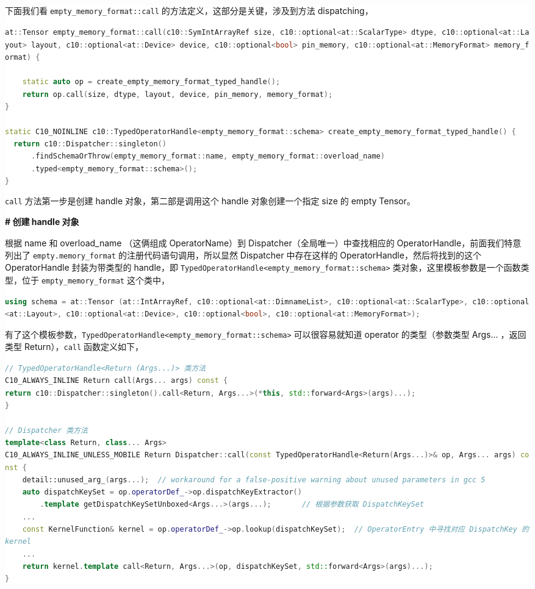 
下面我们看 `empty_memory_format::call` 的方法定义，这部分是关键，涉及到方法 dispatching，

```c++
at::Tensor empty_memory_format::call(c10::SymIntArrayRef size, c10::optional<at::ScalarType> dtype, c10::optional<at::Layout> layout, c10::optional<at::Device> device, c10::optional<bool> pin_memory, c10::optional<at::MemoryFormat> memory_format) {
    
    static auto op = create_empty_memory_format_typed_handle();
    return op.call(size, dtype, layout, device, pin_memory, memory_format);
}

static C10_NOINLINE c10::TypedOperatorHandle<empty_memory_format::schema> create_empty_memory_format_typed_handle() {
  return c10::Dispatcher::singleton()
      .findSchemaOrThrow(empty_memory_format::name, empty_memory_format::overload_name)
      .typed<empty_memory_format::schema>();
}
```

`call` 方法第一步是创建 handle 对象，第二部是调用这个 handle 对象创建一个指定 size 的 empty Tensor。

**# 创建 handle 对象**

根据 name 和 overload_name （这俩组成 OperatorName）到 Dispatcher（全局唯一）中查找相应的 OperatorHandle，前面我们特意列出了 `empty.memory_format` 的注册代码语句调用，所以显然 Dispatcher 中存在这样的 OperatorHandle，然后将找到的这个 OperatorHandle 封装为带类型的 handle，即 `TypedOperatorHandle<empty_memory_format::schema>` 类对象，这里模板参数是一个函数类型，位于 `empty_memory_format` 这个类中，

```c++
using schema = at::Tensor (at::IntArrayRef, c10::optional<at::DimnameList>, c10::optional<at::ScalarType>, c10::optional<at::Layout>, c10::optional<at::Device>, c10::optional<bool>, c10::optional<at::MemoryFormat>);
```

有了这个模板参数，`TypedOperatorHandle<empty_memory_format::schema>` 可以很容易就知道 operator 的类型（参数类型 Args... ，返回类型 Return），`call` 函数定义如下，

```c++
// TypedOperatorHandle<Return (Args...)> 类方法
C10_ALWAYS_INLINE Return call(Args... args) const {
return c10::Dispatcher::singleton().call<Return, Args...>(*this, std::forward<Args>(args)...);
}

// Dispatcher 类方法
template<class Return, class... Args>
C10_ALWAYS_INLINE_UNLESS_MOBILE Return Dispatcher::call(const TypedOperatorHandle<Return(Args...)>& op, Args... args) const {
    detail::unused_arg_(args...);  // workaround for a false-positive warning about unused parameters in gcc 5
    auto dispatchKeySet = op.operatorDef_->op.dispatchKeyExtractor()
        .template getDispatchKeySetUnboxed<Args...>(args...);       // 根据参数获取 DispatchKeySet
    ...
    const KernelFunction& kernel = op.operatorDef_->op.lookup(dispatchKeySet);  // OperatorEntry 中寻找对应 DispatchKey 的 kernel
    ...
    return kernel.template call<Return, Args...>(op, dispatchKeySet, std::forward<Args>(args)...);
}
```
